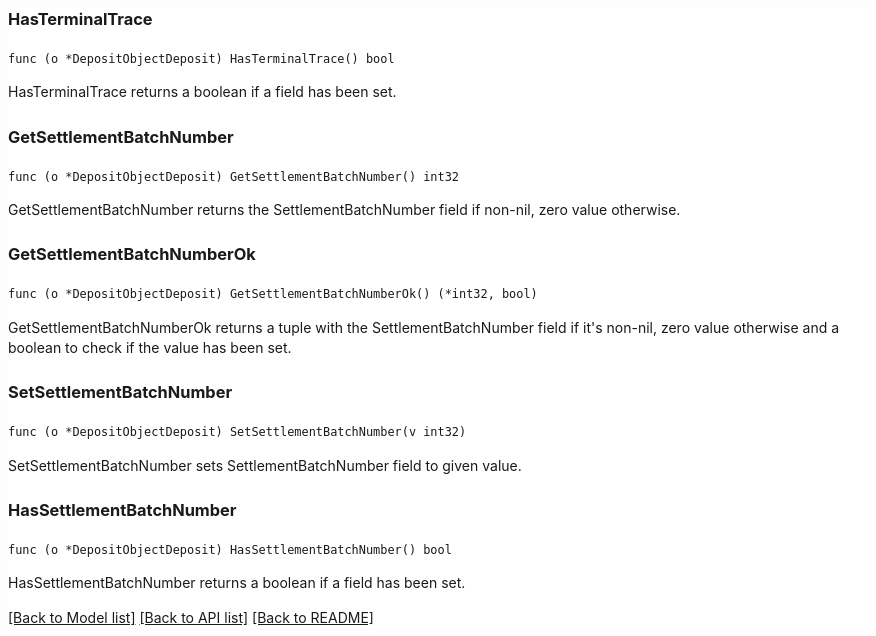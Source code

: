 ### HasTerminalTrace

`func (o *DepositObjectDeposit) HasTerminalTrace() bool`

HasTerminalTrace returns a boolean if a field has been set.

### GetSettlementBatchNumber

`func (o *DepositObjectDeposit) GetSettlementBatchNumber() int32`

GetSettlementBatchNumber returns the SettlementBatchNumber field if non-nil, zero value otherwise.

### GetSettlementBatchNumberOk

`func (o *DepositObjectDeposit) GetSettlementBatchNumberOk() (*int32, bool)`

GetSettlementBatchNumberOk returns a tuple with the SettlementBatchNumber field if it's non-nil, zero value otherwise
and a boolean to check if the value has been set.

### SetSettlementBatchNumber

`func (o *DepositObjectDeposit) SetSettlementBatchNumber(v int32)`

SetSettlementBatchNumber sets SettlementBatchNumber field to given value.

### HasSettlementBatchNumber

`func (o *DepositObjectDeposit) HasSettlementBatchNumber() bool`

HasSettlementBatchNumber returns a boolean if a field has been set.


[[Back to Model list]](../README.md#documentation-for-models) [[Back to API list]](../README.md#documentation-for-api-endpoints) [[Back to README]](../README.md)


